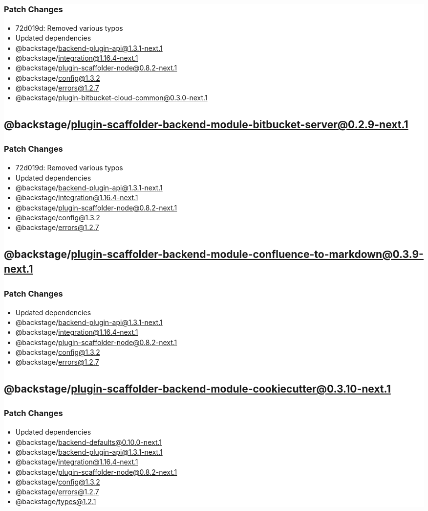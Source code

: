### Patch Changes

- 72d019d: Removed various typos
- Updated dependencies
 - @backstage/backend-plugin-api@1.3.1-next.1
 - @backstage/integration@1.16.4-next.1
 - @backstage/plugin-scaffolder-node@0.8.2-next.1
 - @backstage/config@1.3.2
 - @backstage/errors@1.2.7
 - @backstage/plugin-bitbucket-cloud-common@0.3.0-next.1

## @backstage/plugin-scaffolder-backend-module-bitbucket-server@0.2.9-next.1

### Patch Changes

- 72d019d: Removed various typos
- Updated dependencies
 - @backstage/backend-plugin-api@1.3.1-next.1
 - @backstage/integration@1.16.4-next.1
 - @backstage/plugin-scaffolder-node@0.8.2-next.1
 - @backstage/config@1.3.2
 - @backstage/errors@1.2.7

## @backstage/plugin-scaffolder-backend-module-confluence-to-markdown@0.3.9-next.1

### Patch Changes

- Updated dependencies
 - @backstage/backend-plugin-api@1.3.1-next.1
 - @backstage/integration@1.16.4-next.1
 - @backstage/plugin-scaffolder-node@0.8.2-next.1
 - @backstage/config@1.3.2
 - @backstage/errors@1.2.7

## @backstage/plugin-scaffolder-backend-module-cookiecutter@0.3.10-next.1

### Patch Changes

- Updated dependencies
 - @backstage/backend-defaults@0.10.0-next.1
 - @backstage/backend-plugin-api@1.3.1-next.1
 - @backstage/integration@1.16.4-next.1
 - @backstage/plugin-scaffolder-node@0.8.2-next.1
 - @backstage/config@1.3.2
 - @backstage/errors@1.2.7
 - @backstage/types@1.2.1

